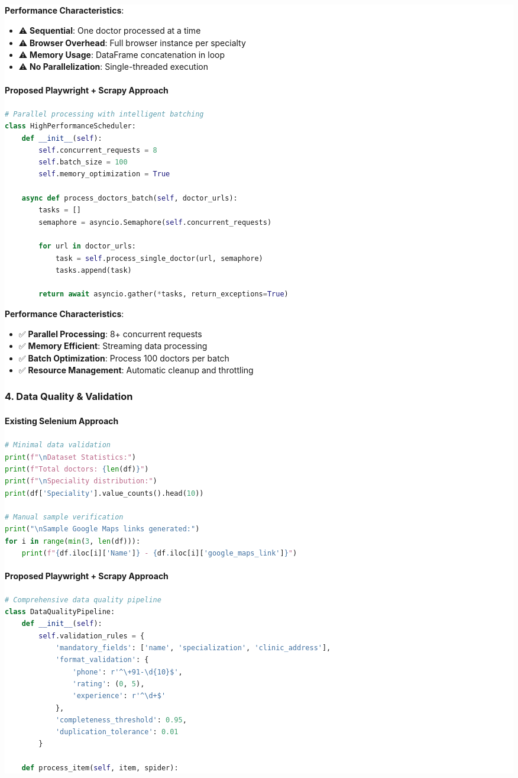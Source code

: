 **Performance Characteristics**:
- ⚠️ **Sequential**: One doctor processed at a time
- ⚠️ **Browser Overhead**: Full browser instance per specialty
- ⚠️ **Memory Usage**: DataFrame concatenation in loop
- ⚠️ **No Parallelization**: Single-threaded execution

#### Proposed Playwright + Scrapy Approach
```python
# Parallel processing with intelligent batching
class HighPerformanceScheduler:
    def __init__(self):
        self.concurrent_requests = 8
        self.batch_size = 100
        self.memory_optimization = True
    
    async def process_doctors_batch(self, doctor_urls):
        tasks = []
        semaphore = asyncio.Semaphore(self.concurrent_requests)
        
        for url in doctor_urls:
            task = self.process_single_doctor(url, semaphore)
            tasks.append(task)
        
        return await asyncio.gather(*tasks, return_exceptions=True)
```

**Performance Characteristics**:
- ✅ **Parallel Processing**: 8+ concurrent requests
- ✅ **Memory Efficient**: Streaming data processing
- ✅ **Batch Optimization**: Process 100 doctors per batch
- ✅ **Resource Management**: Automatic cleanup and throttling

### 4. Data Quality & Validation

#### Existing Selenium Approach
```python
# Minimal data validation
print(f"\nDataset Statistics:")
print(f"Total doctors: {len(df)}")
print(f"\nSpeciality distribution:")
print(df['Speciality'].value_counts().head(10))

# Manual sample verification
print("\nSample Google Maps links generated:")
for i in range(min(3, len(df))):
    print(f"{df.iloc[i]['Name']} - {df.iloc[i]['google_maps_link']}")
```

#### Proposed Playwright + Scrapy Approach
```python
# Comprehensive data quality pipeline
class DataQualityPipeline:
    def __init__(self):
        self.validation_rules = {
            'mandatory_fields': ['name', 'specialization', 'clinic_address'],
            'format_validation': {
                'phone': r'^\+91-\d{10}$',
                'rating': (0, 5),
                'experience': r'^\d+$'
            },
            'completeness_threshold': 0.95,
            'duplication_tolerance': 0.01
        }
    
    def process_item(self, item, spider):
```
